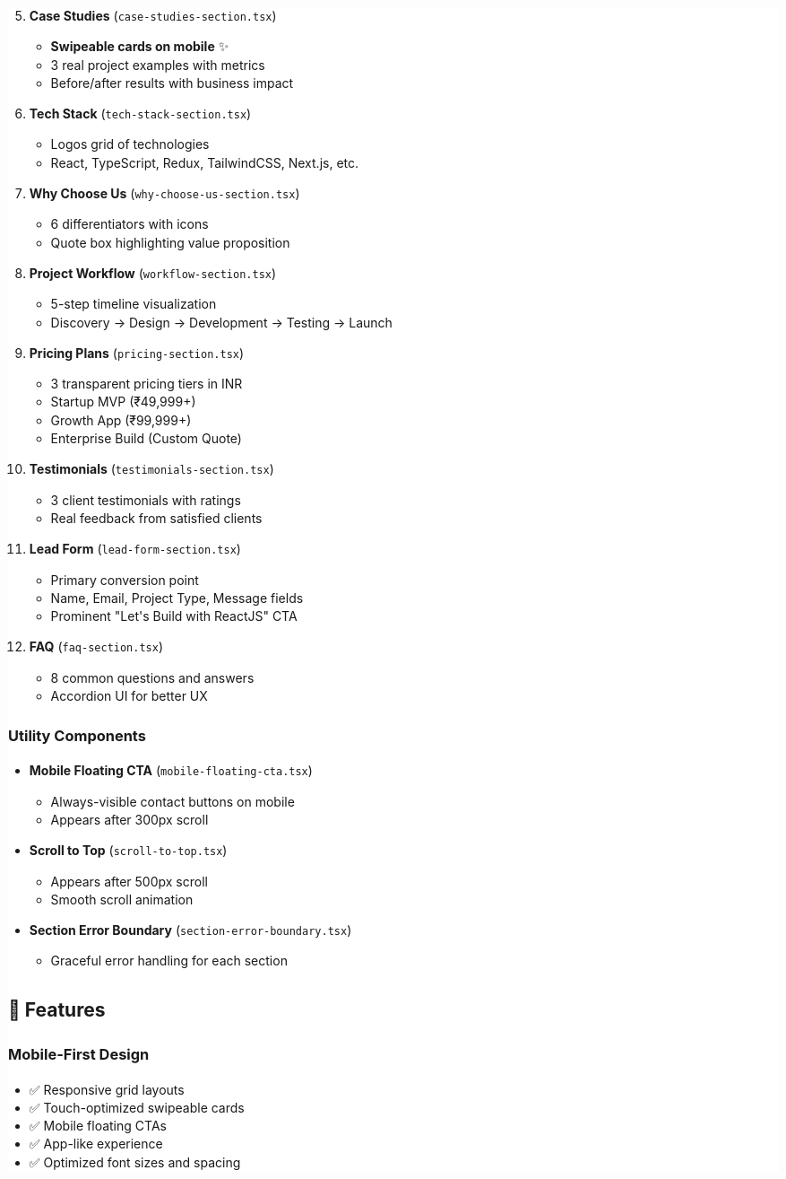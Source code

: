 5. **Case Studies** (`case-studies-section.tsx`)
   - **Swipeable cards on mobile** ✨
   - 3 real project examples with metrics
   - Before/after results with business impact

6. **Tech Stack** (`tech-stack-section.tsx`)
   - Logos grid of technologies
   - React, TypeScript, Redux, TailwindCSS, Next.js, etc.

7. **Why Choose Us** (`why-choose-us-section.tsx`)
   - 6 differentiators with icons
   - Quote box highlighting value proposition

8. **Project Workflow** (`workflow-section.tsx`)
   - 5-step timeline visualization
   - Discovery → Design → Development → Testing → Launch

9. **Pricing Plans** (`pricing-section.tsx`)
   - 3 transparent pricing tiers in INR
   - Startup MVP (₹49,999+)
   - Growth App (₹99,999+)
   - Enterprise Build (Custom Quote)

10. **Testimonials** (`testimonials-section.tsx`)
    - 3 client testimonials with ratings
    - Real feedback from satisfied clients

11. **Lead Form** (`lead-form-section.tsx`)
    - Primary conversion point
    - Name, Email, Project Type, Message fields
    - Prominent "Let's Build with ReactJS" CTA

12. **FAQ** (`faq-section.tsx`)
    - 8 common questions and answers
    - Accordion UI for better UX

### Utility Components

- **Mobile Floating CTA** (`mobile-floating-cta.tsx`)
  - Always-visible contact buttons on mobile
  - Appears after 300px scroll

- **Scroll to Top** (`scroll-to-top.tsx`)
  - Appears after 500px scroll
  - Smooth scroll animation

- **Section Error Boundary** (`section-error-boundary.tsx`)
  - Graceful error handling for each section

## 🚀 Features

### Mobile-First Design
- ✅ Responsive grid layouts
- ✅ Touch-optimized swipeable cards
- ✅ Mobile floating CTAs
- ✅ App-like experience
- ✅ Optimized font sizes and spacing
